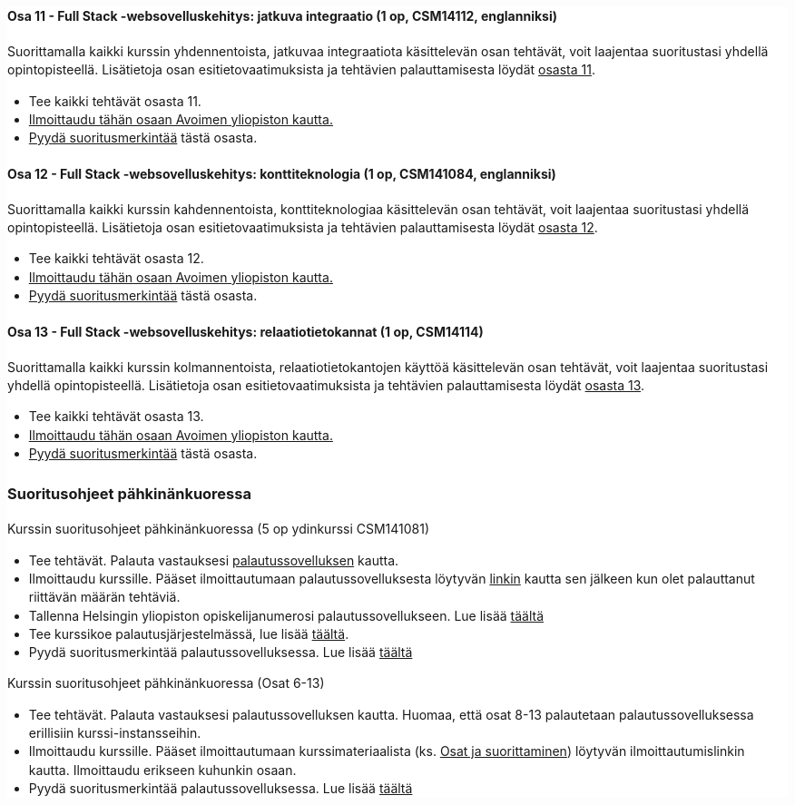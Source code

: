 #### Osa 11 - Full Stack -websovelluskehitys: jatkuva integraatio (1 op, CSM14112, englanniksi)

Suorittamalla kaikki kurssin yhdennentoista, jatkuvaa integraatiota käsittelevän osan tehtävät, voit laajentaa suoritustasi yhdellä opintopisteellä.
Lisätietoja osan esitietovaatimuksista ja tehtävien palauttamisesta löydät [osasta 11](/en/part11).
-	Tee kaikki tehtävät osasta 11.
-	[Ilmoittaudu tähän osaan Avoimen yliopiston kautta.](https://www.avoin.helsinki.fi/palvelut/esittely.aspx?s=otm-4cb66c68-da12-422e-a34d-c8e8e7c8db01)
-	[Pyydä suoritusmerkintää](https://fullstackopen.com/osa0/yleista#suoritusmerkinnan-pyytaminen) tästä osasta. 

#### Osa 12 - Full Stack  -websovelluskehitys: konttiteknologia (1 op, CSM141084, englanniksi)

Suorittamalla kaikki kurssin kahdennentoista, konttiteknologiaa käsittelevän osan tehtävät, voit laajentaa suoritustasi yhdellä opintopisteellä.
Lisätietoja osan esitietovaatimuksista ja tehtävien palauttamisesta löydät [osasta 12](/en/part12).
-	Tee kaikki tehtävät osasta 12.
-	[Ilmoittaudu tähän osaan Avoimen yliopiston kautta.](https://www.avoin.helsinki.fi/palvelut/esittely.aspx?s=otm-51a6f590-607c-4e34-bd6f-2d87e2203d9a)
-	[Pyydä suoritusmerkintää](https://fullstackopen.com/osa0/yleista#suoritusmerkinnan-pyytaminen) tästä osasta. 

#### Osa 13 - Full Stack  -websovelluskehitys: relaatiotietokannat (1 op, CSM14114)

Suorittamalla kaikki kurssin kolmannentoista, relaatiotietokantojen käyttöä käsittelevän osan tehtävät, voit laajentaa suoritustasi yhdellä opintopisteellä.
Lisätietoja osan esitietovaatimuksista ja tehtävien palauttamisesta löydät [osasta 13](/osa13).
-	Tee kaikki tehtävät osasta 13.
-	[Ilmoittaudu tähän osaan Avoimen yliopiston kautta.](https://www.avoin.helsinki.fi/palvelut/esittely.aspx?s=otm-6e548d4e-75bf-483b-8426-c65d8c4e161c)
-	[Pyydä suoritusmerkintää](https://fullstackopen.com/osa0/yleista#suoritusmerkinnan-pyytaminen) tästä osasta. 


### Suoritusohjeet pähkinänkuoressa

Kurssin suoritusohjeet pähkinänkuoressa (5 op ydinkurssi CSM141081) 

- Tee tehtävät. Palauta vastauksesi [palautussovelluksen](https://studies.cs.helsinki.fi/stats/courses/fullstackopen) kautta.
- Ilmoittaudu kurssille. Pääset ilmoittautumaan palautussovelluksesta löytyvän [linkin](/osa0/yleista#kurssikoe) kautta sen jälkeen kun olet palauttanut riittävän määrän tehtäviä. 
- Tallenna Helsingin yliopiston opiskelijanumerosi palautussovellukseen. Lue lisää [täältä](/osa0/yleista/#suoritusmerkinnan-pyytaminen)
- Tee kurssikoe palautusjärjestelmässä, lue lisää [täältä](/osa0/yleista#kurssikoe).
- Pyydä suoritusmerkintää palautussovelluksessa. Lue lisää [täältä](/osa0/yleista#suoritusmerkinnan-pyytaminen)

Kurssin suoritusohjeet pähkinänkuoressa (Osat 6-13) 

- Tee tehtävät. Palauta vastauksesi palautussovelluksen kautta. Huomaa, että osat 8-13 palautetaan palautussovelluksessa erillisiin kurssi-instansseihin.
- Ilmoittaudu kurssille. Pääset ilmoittautumaan kurssimateriaalista (ks. [Osat ja suorittaminen](/osa0/yleista#osat-ja-suorittaminen)) löytyvän ilmoittautumislinkin kautta.  Ilmoittaudu erikseen kuhunkin osaan. 
- Pyydä suoritusmerkintää palautussovelluksessa. Lue lisää [täältä](/osa0/yleista#suoritusmerkinnan-pyytaminen)
